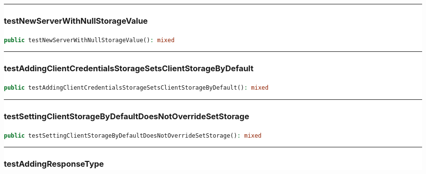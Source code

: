 





***

### testNewServerWithNullStorageValue



```php
public testNewServerWithNullStorageValue(): mixed
```












***

### testAddingClientCredentialsStorageSetsClientStorageByDefault



```php
public testAddingClientCredentialsStorageSetsClientStorageByDefault(): mixed
```












***

### testSettingClientStorageByDefaultDoesNotOverrideSetStorage



```php
public testSettingClientStorageByDefaultDoesNotOverrideSetStorage(): mixed
```












***

### testAddingResponseType
